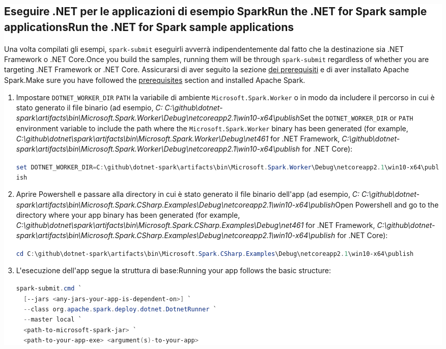 ## <a name="run-the-net-for-spark-sample-applications"></a><span data-ttu-id="c7237-174">Eseguire .NET per le applicazioni di esempio SparkRun the .NET for Spark sample applications</span><span class="sxs-lookup"><span data-stu-id="c7237-174">Run the .NET for Spark sample applications</span></span>

<span data-ttu-id="c7237-175">Una volta compilati gli esempi, `spark-submit` eseguirli avverrà indipendentemente dal fatto che la destinazione sia .NET Framework o .NET Core.</span><span class="sxs-lookup"><span data-stu-id="c7237-175">Once you build the samples, running them will be through `spark-submit` regardless of whether you are targeting .NET Framework or .NET Core.</span></span> <span data-ttu-id="c7237-176">Assicurarsi di aver seguito la sezione [dei prerequisiti](#prerequisites) e di aver installato Apache Spark.</span><span class="sxs-lookup"><span data-stu-id="c7237-176">Make sure you have followed the [prerequisites](#prerequisites) section and installed Apache Spark.</span></span>

  1. <span data-ttu-id="c7237-177">Impostare `DOTNET_WORKER_DIR` `PATH` la variabile di ambiente `Microsoft.Spark.Worker` o in modo da includere il percorso in cui è stato generato il file binario (ad esempio, *C:* *C:\github\dotnet-spark\artifacts\bin\Microsoft.Spark.Worker\Debug\netcoreapp2.1\win10-x64\publish*</span><span class="sxs-lookup"><span data-stu-id="c7237-177">Set the `DOTNET_WORKER_DIR` or `PATH` environment variable to include the path where the `Microsoft.Spark.Worker` binary has been generated (for example, *C:\github\dotnet\spark\artifacts\bin\Microsoft.Spark.Worker\Debug\net461* for .NET Framework, *C:\github\dotnet-spark\artifacts\bin\Microsoft.Spark.Worker\Debug\netcoreapp2.1\win10-x64\publish* for .NET Core):</span></span>

      ```powershell
      set DOTNET_WORKER_DIR=C:\github\dotnet-spark\artifacts\bin\Microsoft.Spark.Worker\Debug\netcoreapp2.1\win10-x64\publish
      ```
  
  2. <span data-ttu-id="c7237-178">Aprire Powershell e passare alla directory in cui è stato generato il file binario dell'app (ad esempio, *C:* *C:\github\dotnet-spark\artifacts\bin\Microsoft.Spark.CSharp.Examples\Debug\netcoreapp2.1\win10-x64\publish*</span><span class="sxs-lookup"><span data-stu-id="c7237-178">Open Powershell and go to the directory where your app binary has been generated (for example, *C:\github\dotnet\spark\artifacts\bin\Microsoft.Spark.CSharp.Examples\Debug\net461* for .NET Framework, *C:\github\dotnet-spark\artifacts\bin\Microsoft.Spark.CSharp.Examples\Debug\netcoreapp2.1\win10-x64\publish* for .NET Core):</span></span>

      ```powershell
      cd C:\github\dotnet-spark\artifacts\bin\Microsoft.Spark.CSharp.Examples\Debug\netcoreapp2.1\win10-x64\publish
      ```

  3. <span data-ttu-id="c7237-179">L'esecuzione dell'app segue la struttura di base:</span><span class="sxs-lookup"><span data-stu-id="c7237-179">Running your app follows the basic structure:</span></span>

     ```powershell
     spark-submit.cmd `
       [--jars <any-jars-your-app-is-dependent-on>] `
       --class org.apache.spark.deploy.dotnet.DotnetRunner `
       --master local `
       <path-to-microsoft-spark-jar> `
       <path-to-your-app-exe> <argument(s)-to-your-app>
     ```
